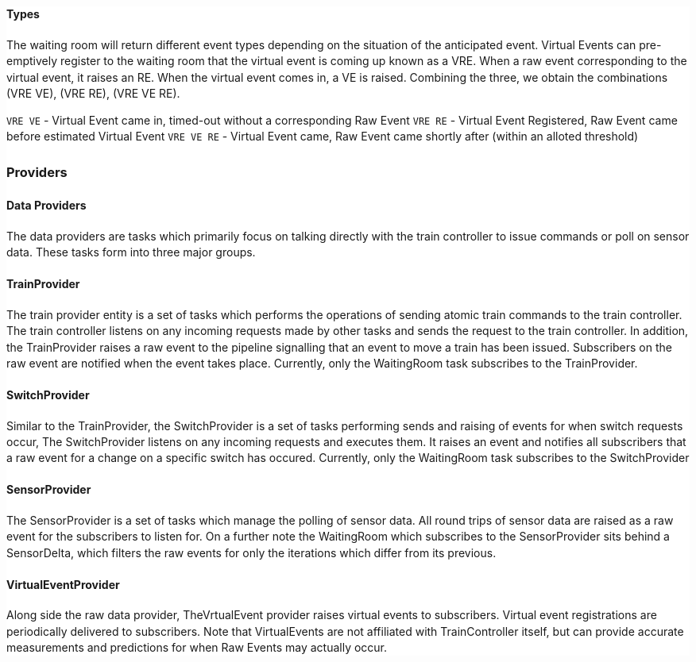 #### Types
The waiting room will return different event types depending on the situation of
the anticipated event. Virtual Events can pre-emptively register to the waiting
room that the virtual event is coming up known as a VRE. When a raw event
corresponding to the virtual event, it raises an RE. When the virtual event
comes in, a VE is raised. Combining the three, we obtain the combinations (VRE
VE), (VRE RE), (VRE VE RE).

`VRE VE` - Virtual Event came in, timed-out without a corresponding Raw Event
`VRE RE` - Virtual Event Registered, Raw Event came before estimated Virtual Event
`VRE VE RE` - Virtual Event came, Raw Event came shortly after (within an alloted threshold)

### Providers

#### Data Providers

The data providers are tasks which primarily focus on talking directly with the
train controller to issue commands or poll on sensor data. These tasks form into
three major groups.

#### TrainProvider

The train provider entity is a set of tasks which performs the operations of
sending atomic train commands to the train controller. The train controller
listens on any incoming requests made by other tasks and sends the request to
the train controller. In addition, the TrainProvider raises a raw event to the
pipeline signalling that an event to move a train has been issued. Subscribers
on the raw event are notified when the event takes place. Currently, only the
WaitingRoom task subscribes to the TrainProvider.

#### SwitchProvider

Similar to the TrainProvider, the SwitchProvider is a set of tasks performing
sends and raising of events for when switch requests occur, The SwitchProvider
listens on any incoming requests and executes them. It raises an event and
notifies all subscribers that a raw event for a change on a specific switch has
occured. Currently, only the WaitingRoom task subscribes to the SwitchProvider

#### SensorProvider

The SensorProvider is a set of tasks which manage the polling of sensor data.
All round trips of sensor data are raised as a raw event for the subscribers to
listen for. On a further note the WaitingRoom which subscribes to the
SensorProvider sits behind a SensorDelta, which filters the raw events for only
the iterations which differ from its previous.

#### VirtualEventProvider

Along side the raw data provider, TheVrtualEvent provider raises virtual events
to subscribers. Virtual event registrations are periodically delivered to
subscribers. Note that VirtualEvents are not affiliated with TrainController
itself, but can provide accurate measurements and predictions for when Raw
Events may actually occur.
